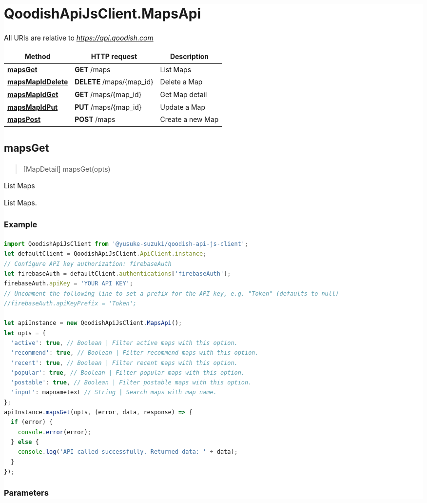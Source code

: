 # QoodishApiJsClient.MapsApi

All URIs are relative to *https://api.qoodish.com*

Method | HTTP request | Description
------------- | ------------- | -------------
[**mapsGet**](MapsApi.md#mapsGet) | **GET** /maps | List Maps
[**mapsMapIdDelete**](MapsApi.md#mapsMapIdDelete) | **DELETE** /maps/{map_id} | Delete a Map
[**mapsMapIdGet**](MapsApi.md#mapsMapIdGet) | **GET** /maps/{map_id} | Get Map detail
[**mapsMapIdPut**](MapsApi.md#mapsMapIdPut) | **PUT** /maps/{map_id} | Update a Map
[**mapsPost**](MapsApi.md#mapsPost) | **POST** /maps | Create a new Map



## mapsGet

> [MapDetail] mapsGet(opts)

List Maps

List Maps. 

### Example

```javascript
import QoodishApiJsClient from '@yusuke-suzuki/qoodish-api-js-client';
let defaultClient = QoodishApiJsClient.ApiClient.instance;
// Configure API key authorization: firebaseAuth
let firebaseAuth = defaultClient.authentications['firebaseAuth'];
firebaseAuth.apiKey = 'YOUR API KEY';
// Uncomment the following line to set a prefix for the API key, e.g. "Token" (defaults to null)
//firebaseAuth.apiKeyPrefix = 'Token';

let apiInstance = new QoodishApiJsClient.MapsApi();
let opts = {
  'active': true, // Boolean | Filter active maps with this option.
  'recommend': true, // Boolean | Filter recommend maps with this option.
  'recent': true, // Boolean | Filter recent maps with this option.
  'popular': true, // Boolean | Filter popular maps with this option.
  'postable': true, // Boolean | Filter postable maps with this option.
  'input': mapnametext // String | Search maps with map name.
};
apiInstance.mapsGet(opts, (error, data, response) => {
  if (error) {
    console.error(error);
  } else {
    console.log('API called successfully. Returned data: ' + data);
  }
});
```

### Parameters
